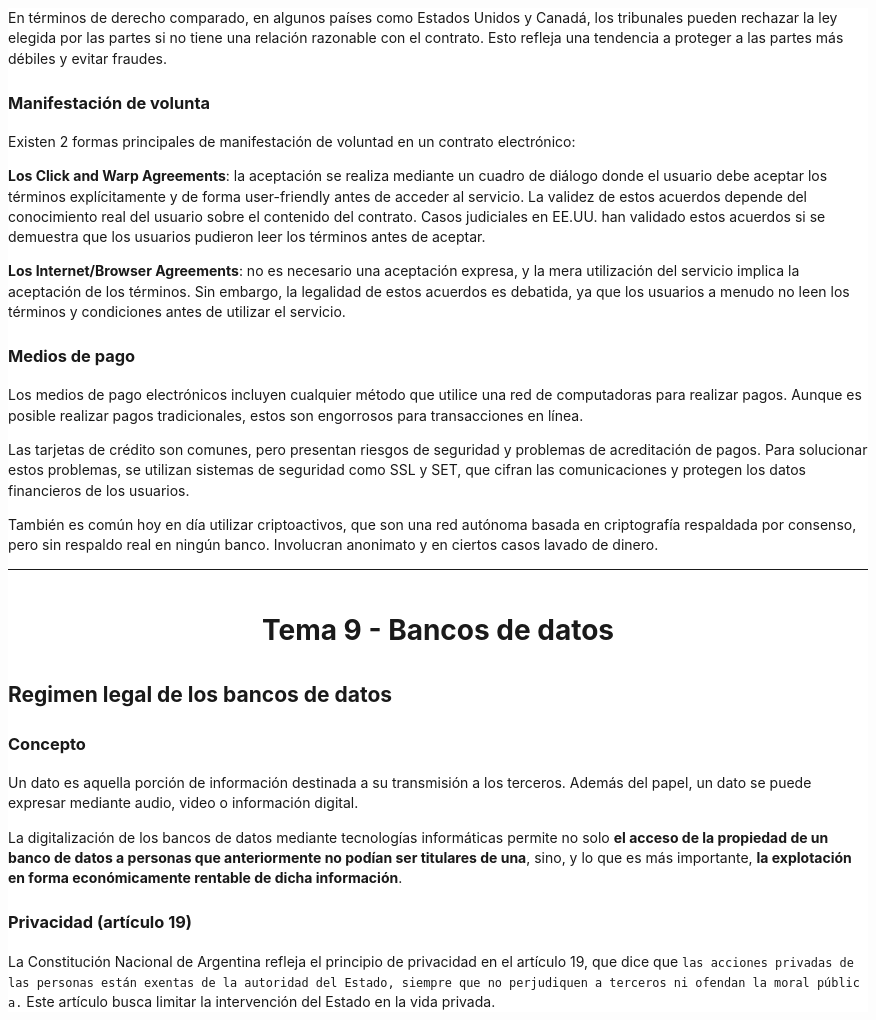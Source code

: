 En términos de derecho comparado, en algunos países como Estados Unidos y Canadá, los tribunales pueden rechazar la ley elegida por las partes si no tiene una relación razonable con el contrato. Esto refleja una tendencia a proteger a las partes más débiles y evitar fraudes​.

### Manifestación de volunta

Existen 2 formas principales de manifestación de voluntad en un contrato electrónico:

**Los Click and Warp Agreements**: la aceptación se realiza mediante un cuadro de diálogo donde el usuario debe aceptar los términos explícitamente y de forma user-friendly antes de acceder al servicio. La validez de estos acuerdos depende del conocimiento real del usuario sobre el contenido del contrato. Casos judiciales en EE.UU. han validado estos acuerdos si se demuestra que los usuarios pudieron leer los términos antes de aceptar​.

**Los Internet/Browser Agreements**: no es necesario una aceptación expresa, y la mera utilización del servicio implica la aceptación de los términos. Sin embargo, la legalidad de estos acuerdos es debatida, ya que los usuarios a menudo no leen los términos y condiciones antes de utilizar el servicio.

### Medios de pago

Los medios de pago electrónicos incluyen cualquier método que utilice una red de computadoras para realizar pagos. Aunque es posible realizar pagos tradicionales, estos son engorrosos para transacciones en línea.

Las tarjetas de crédito son comunes, pero presentan riesgos de seguridad y problemas de acreditación de pagos. Para solucionar estos problemas, se utilizan sistemas de seguridad como SSL y SET, que cifran las comunicaciones y protegen los datos financieros de los usuarios.

También es común hoy en día utilizar criptoactivos, que son una red autónoma basada en criptografía respaldada por consenso, pero sin respaldo real en ningún banco. Involucran anonimato y en ciertos casos lavado de dinero.

---

<h1 align="center">Tema 9 - Bancos de datos</h1>

## Regimen legal de los bancos de datos

### Concepto

Un dato es aquella porción de información destinada a su transmisión a los terceros. Además del papel, un dato se puede expresar mediante audio, video o información digital.

La digitalización de los bancos de datos mediante tecnologías informáticas permite no solo **el acceso de la propiedad de un banco de datos a personas que anteriormente no podían ser titulares de una**, sino, y lo que es más importante, **la explotación en forma económicamente rentable de dicha información**.

### Privacidad (artículo 19)

La Constitución Nacional de Argentina refleja el principio de privacidad en el artículo 19, que dice que `las acciones privadas de las personas están exentas de la autoridad del Estado, siempre que no perjudiquen a terceros ni ofendan la moral pública.` Este artículo busca limitar la intervención del Estado en la vida privada.
